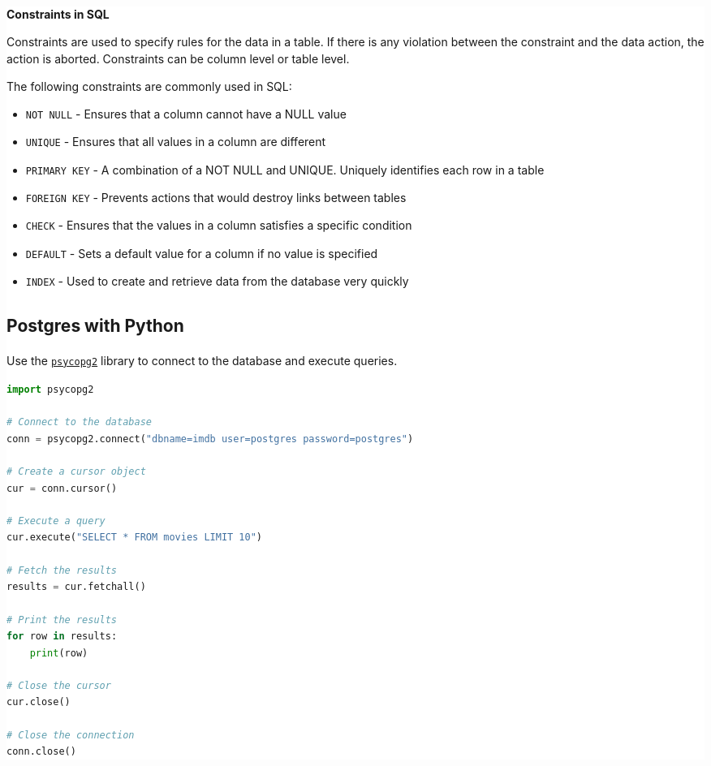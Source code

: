 **Constraints in SQL**

Constraints are used to specify rules for the data in a table. If there is any violation between the constraint and the data action, the action is aborted. Constraints can be column level or table level. 

The following constraints are commonly used in SQL:

- `NOT NULL` - Ensures that a column cannot have a NULL value

- `UNIQUE` - Ensures that all values in a column are different

- `PRIMARY KEY` - A combination of a NOT NULL and UNIQUE. Uniquely identifies each row in a table

- `FOREIGN KEY` - Prevents actions that would destroy links between tables

- `CHECK` - Ensures that the values in a column satisfies a specific condition

- `DEFAULT` - Sets a default value for a column if no value is specified

- `INDEX` - Used to create and retrieve data from the database very quickly

## Postgres with Python

Use the [`psycopg2`](https://www.psycopg.org/psycopg3/docs/) library to connect to the database and execute queries.

```python
import psycopg2

# Connect to the database
conn = psycopg2.connect("dbname=imdb user=postgres password=postgres")

# Create a cursor object
cur = conn.cursor()

# Execute a query
cur.execute("SELECT * FROM movies LIMIT 10")

# Fetch the results
results = cur.fetchall()

# Print the results
for row in results:
    print(row)

# Close the cursor
cur.close()

# Close the connection
conn.close()
```
